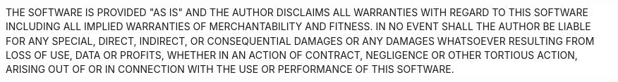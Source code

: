 THE SOFTWARE IS PROVIDED "AS IS" AND THE AUTHOR DISCLAIMS ALL WARRANTIES WITH
REGARD TO THIS SOFTWARE INCLUDING ALL IMPLIED WARRANTIES OF MERCHANTABILITY AND
FITNESS. IN NO EVENT SHALL THE AUTHOR BE LIABLE FOR ANY SPECIAL, DIRECT,
INDIRECT, OR CONSEQUENTIAL DAMAGES OR ANY DAMAGES WHATSOEVER RESULTING FROM
LOSS OF USE, DATA OR PROFITS, WHETHER IN AN ACTION OF CONTRACT, NEGLIGENCE OR
OTHER TORTIOUS ACTION, ARISING OUT OF OR IN CONNECTION WITH THE USE OR
PERFORMANCE OF THIS SOFTWARE.
